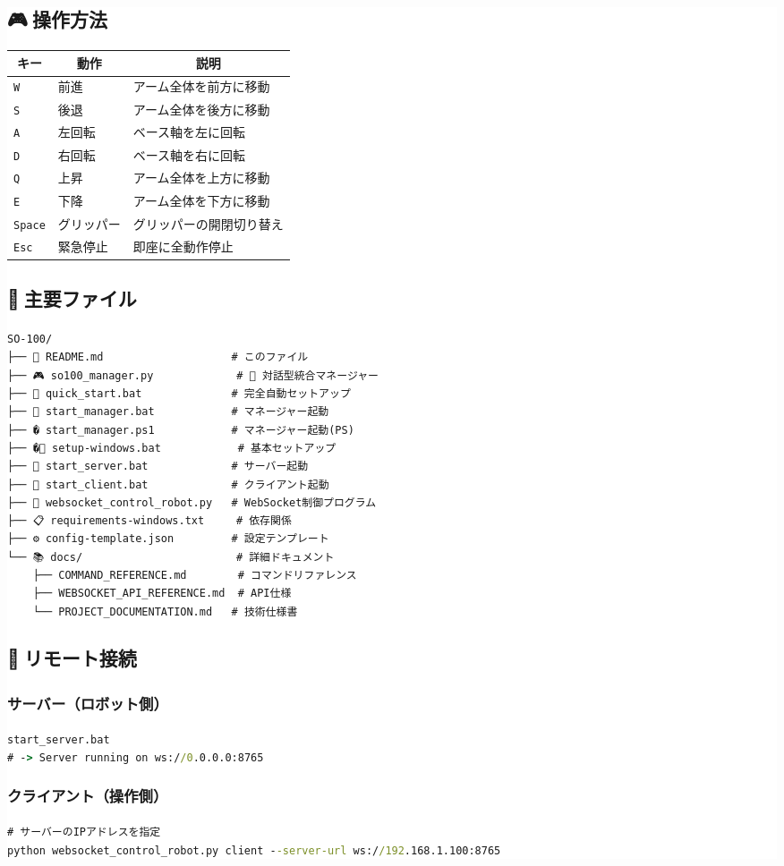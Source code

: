 ## 🎮 操作方法

| キー | 動作 | 説明 |
|------|------|------|
| `W` | 前進 | アーム全体を前方に移動 |
| `S` | 後退 | アーム全体を後方に移動 |
| `A` | 左回転 | ベース軸を左に回転 |
| `D` | 右回転 | ベース軸を右に回転 |
| `Q` | 上昇 | アーム全体を上方に移動 |
| `E` | 下降 | アーム全体を下方に移動 |
| `Space` | グリッパー | グリッパーの開閉切り替え |
| `Esc` | 緊急停止 | 即座に全動作停止 |

## 📁 主要ファイル

```
SO-100/
├── 📜 README.md                    # このファイル
├── 🎮 so100_manager.py             # 🌟 対話型統合マネージャー
├── 🚀 quick_start.bat              # 完全自動セットアップ
├── 🚀 start_manager.bat            # マネージャー起動
├── � start_manager.ps1            # マネージャー起動(PS)
├── �🔧 setup-windows.bat            # 基本セットアップ
├── 🚀 start_server.bat             # サーバー起動
├── 🚀 start_client.bat             # クライアント起動
├── 🐍 websocket_control_robot.py   # WebSocket制御プログラム
├── 📋 requirements-windows.txt     # 依存関係
├── ⚙️ config-template.json         # 設定テンプレート
└── 📚 docs/                        # 詳細ドキュメント
    ├── COMMAND_REFERENCE.md        # コマンドリファレンス
    ├── WEBSOCKET_API_REFERENCE.md  # API仕様
    └── PROJECT_DOCUMENTATION.md   # 技術仕様書
```

## 🔗 リモート接続

### サーバー（ロボット側）
```cmd
start_server.bat
# -> Server running on ws://0.0.0.0:8765
```

### クライアント（操作側）
```cmd
# サーバーのIPアドレスを指定
python websocket_control_robot.py client --server-url ws://192.168.1.100:8765
```
